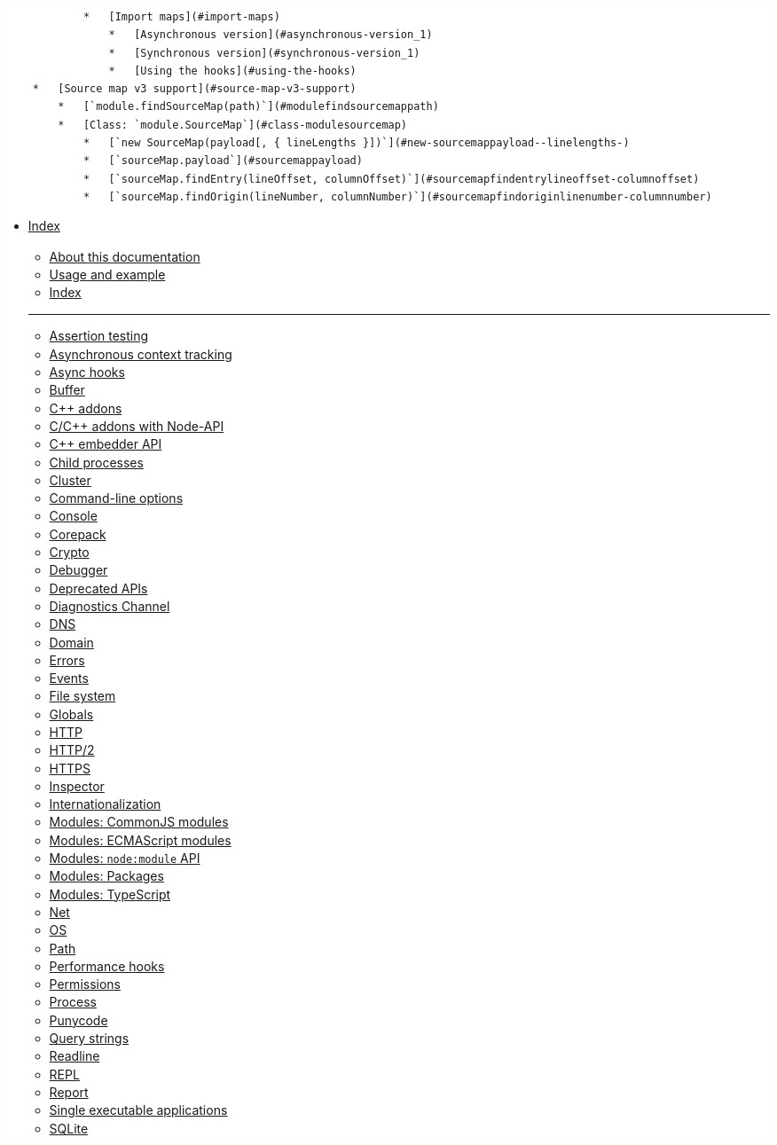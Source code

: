                 *   [Import maps](#import-maps)
                    *   [Asynchronous version](#asynchronous-version_1)
                    *   [Synchronous version](#synchronous-version_1)
                    *   [Using the hooks](#using-the-hooks)
        *   [Source map v3 support](#source-map-v3-support)
            *   [`module.findSourceMap(path)`](#modulefindsourcemappath)
            *   [Class: `module.SourceMap`](#class-modulesourcemap)
                *   [`new SourceMap(payload[, { lineLengths }])`](#new-sourcemappayload--linelengths-)
                *   [`sourceMap.payload`](#sourcemappayload)
                *   [`sourceMap.findEntry(lineOffset, columnOffset)`](#sourcemapfindentrylineoffset-columnoffset)
                *   [`sourceMap.findOrigin(lineNumber, columnNumber)`](#sourcemapfindoriginlinenumber-columnnumber)
    
*   [Index](#)
    
    *   [About this documentation](documentation.html)
    *   [Usage and example](synopsis.html)
    *   [Index](index.html)
    
    * * *
    
    *   [Assertion testing](assert.html)
    *   [Asynchronous context tracking](async_context.html)
    *   [Async hooks](async_hooks.html)
    *   [Buffer](buffer.html)
    *   [C++ addons](addons.html)
    *   [C/C++ addons with Node-API](n-api.html)
    *   [C++ embedder API](embedding.html)
    *   [Child processes](child_process.html)
    *   [Cluster](cluster.html)
    *   [Command-line options](cli.html)
    *   [Console](console.html)
    *   [Corepack](corepack.html)
    *   [Crypto](crypto.html)
    *   [Debugger](debugger.html)
    *   [Deprecated APIs](deprecations.html)
    *   [Diagnostics Channel](diagnostics_channel.html)
    *   [DNS](dns.html)
    *   [Domain](domain.html)
    *   [Errors](errors.html)
    *   [Events](events.html)
    *   [File system](fs.html)
    *   [Globals](globals.html)
    *   [HTTP](http.html)
    *   [HTTP/2](http2.html)
    *   [HTTPS](https.html)
    *   [Inspector](inspector.html)
    *   [Internationalization](intl.html)
    *   [Modules: CommonJS modules](modules.html)
    *   [Modules: ECMAScript modules](esm.html)
    *   [Modules: `node:module` API](module.html)
    *   [Modules: Packages](packages.html)
    *   [Modules: TypeScript](typescript.html)
    *   [Net](net.html)
    *   [OS](os.html)
    *   [Path](path.html)
    *   [Performance hooks](perf_hooks.html)
    *   [Permissions](permissions.html)
    *   [Process](process.html)
    *   [Punycode](punycode.html)
    *   [Query strings](querystring.html)
    *   [Readline](readline.html)
    *   [REPL](repl.html)
    *   [Report](report.html)
    *   [Single executable applications](single-executable-applications.html)
    *   [SQLite](sqlite.html)